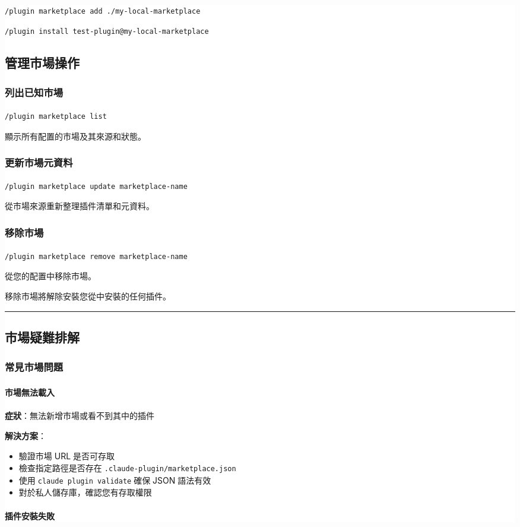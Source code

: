 ```shell 新增本地市場進行測試 theme={null}
/plugin marketplace add ./my-local-marketplace
```

```shell 測試插件安裝 theme={null}
/plugin install test-plugin@my-local-marketplace
```

## 管理市場操作

### 列出已知市場

```shell 列出所有配置的市場 theme={null}
/plugin marketplace list
```

顯示所有配置的市場及其來源和狀態。

### 更新市場元資料

```shell 重新整理市場元資料 theme={null}
/plugin marketplace update marketplace-name
```

從市場來源重新整理插件清單和元資料。

### 移除市場

```shell 移除市場 theme={null}
/plugin marketplace remove marketplace-name
```

從您的配置中移除市場。

<Warning>
  移除市場將解除安裝您從中安裝的任何插件。
</Warning>

***

## 市場疑難排解

### 常見市場問題

#### 市場無法載入

**症狀**：無法新增市場或看不到其中的插件

**解決方案**：

* 驗證市場 URL 是否可存取
* 檢查指定路徑是否存在 `.claude-plugin/marketplace.json`
* 使用 `claude plugin validate` 確保 JSON 語法有效
* 對於私人儲存庫，確認您有存取權限

#### 插件安裝失敗
